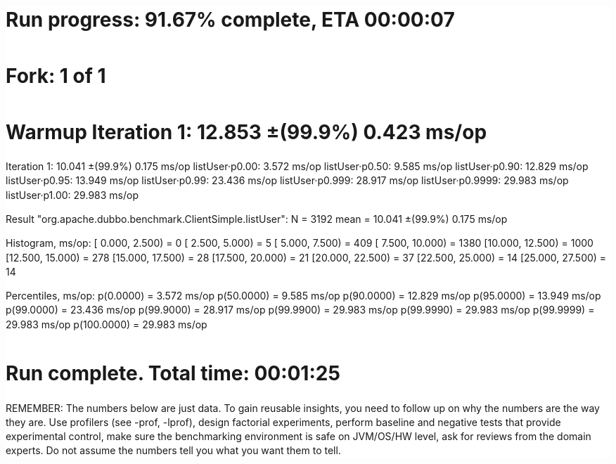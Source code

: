 # Run progress: 91.67% complete, ETA 00:00:07
# Fork: 1 of 1
# Warmup Iteration   1: 12.853 ±(99.9%) 0.423 ms/op
Iteration   1: 10.041 ±(99.9%) 0.175 ms/op
                 listUser·p0.00:   3.572 ms/op
                 listUser·p0.50:   9.585 ms/op
                 listUser·p0.90:   12.829 ms/op
                 listUser·p0.95:   13.949 ms/op
                 listUser·p0.99:   23.436 ms/op
                 listUser·p0.999:  28.917 ms/op
                 listUser·p0.9999: 29.983 ms/op
                 listUser·p1.00:   29.983 ms/op



Result "org.apache.dubbo.benchmark.ClientSimple.listUser":
  N = 3192
  mean =     10.041 ±(99.9%) 0.175 ms/op

  Histogram, ms/op:
    [ 0.000,  2.500) = 0 
    [ 2.500,  5.000) = 5 
    [ 5.000,  7.500) = 409 
    [ 7.500, 10.000) = 1380 
    [10.000, 12.500) = 1000 
    [12.500, 15.000) = 278 
    [15.000, 17.500) = 28 
    [17.500, 20.000) = 21 
    [20.000, 22.500) = 37 
    [22.500, 25.000) = 14 
    [25.000, 27.500) = 14 

  Percentiles, ms/op:
      p(0.0000) =      3.572 ms/op
     p(50.0000) =      9.585 ms/op
     p(90.0000) =     12.829 ms/op
     p(95.0000) =     13.949 ms/op
     p(99.0000) =     23.436 ms/op
     p(99.9000) =     28.917 ms/op
     p(99.9900) =     29.983 ms/op
     p(99.9990) =     29.983 ms/op
     p(99.9999) =     29.983 ms/op
    p(100.0000) =     29.983 ms/op


# Run complete. Total time: 00:01:25

REMEMBER: The numbers below are just data. To gain reusable insights, you need to follow up on
why the numbers are the way they are. Use profilers (see -prof, -lprof), design factorial
experiments, perform baseline and negative tests that provide experimental control, make sure
the benchmarking environment is safe on JVM/OS/HW level, ask for reviews from the domain experts.
Do not assume the numbers tell you what you want them to tell.
